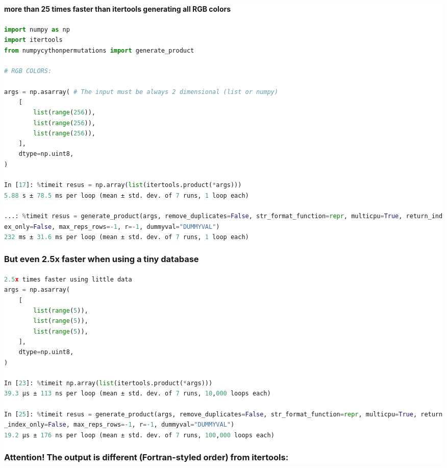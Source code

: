#### more than 25 times faster than itertools generating all RGB colors


```python
import numpy as np
import itertools
from numpycythonpermutations import generate_product

# RGB COLORS:

args = np.asarray( # The input must be always 2 dimensional (list or numpy)
    [
        list(range(256)),
        list(range(256)),
        list(range(256)),
    ],
    dtype=np.uint8,
)

In [17]: %timeit resus = np.array(list(itertools.product(*args)))
5.88 s ± 78.5 ms per loop (mean ± std. dev. of 7 runs, 1 loop each)

...: %timeit resus = generate_product(args, remove_duplicates=False, str_format_function=repr, multicpu=True, return_index_only=False, max_reps_rows=-1, r=-1, dummyval="DUMMYVAL")
232 ms ± 31.6 ms per loop (mean ± std. dev. of 7 runs, 1 loop each)

```

### But even 2.5x faster when using a tiny database 


```python
2.5x times faster using little data
args = np.asarray(
    [
        list(range(5)),
        list(range(5)),
        list(range(5)),
    ],
    dtype=np.uint8,
)

In [23]: %timeit np.array(list(itertools.product(*args)))
39.3 µs ± 113 ns per loop (mean ± std. dev. of 7 runs, 10,000 loops each)

In [25]: %timeit resus = generate_product(args, remove_duplicates=False, str_format_function=repr, multicpu=True, return_index_only=False, max_reps_rows=-1, r=-1, dummyval="DUMMYVAL")
19.2 µs ± 176 ns per loop (mean ± std. dev. of 7 runs, 100,000 loops each)
```

### Attention! The output is different (Fortran-styled order) from itertools:
